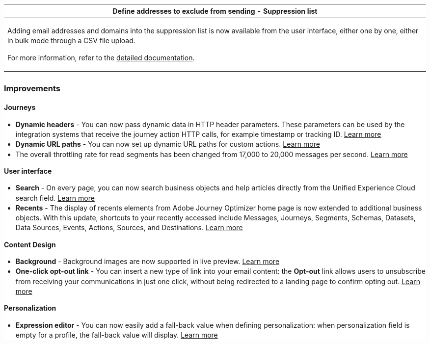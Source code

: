 <table>
<thead>
<tr>
<th><strong>Define addresses to exclude from sending - Suppression list</strong><br/></th>
</tr>
</thead>
<tbody>
<tr>
<td>
<p>Adding email addresses and domains into the suppression list is now available from the user interface, either one by one, either in bulk mode through a CSV file upload.</p>
<p>For more information, refer to the <a href="../configuration/manage-suppression-list.md#add-addresses-and-domains">detailed documentation</a>.</p>
</td>
</tr>
</tbody>
</table>


### Improvements

**Journeys**

* **Dynamic headers** - You can now pass dynamic data in HTTP header parameters. These parameters can be used by the integration systems that receive the journey action HTTP calls, for example timestamp or tracking ID. [Learn more](../action/about-custom-action-configuration.md#url-configuration)
* **Dynamic URL paths** - You can now set up dynamic URL paths for custom actions. [Learn more](../action/about-custom-action-configuration.md#url-configuration)
* The overall throttling rate for read segments has been changed from 17,000 to 20,000 messages per second. [Learn more](../building-journeys/read-segment.md#configuring-segment-trigger-activity)

**User interface**

* **Search** - On every page, you can now search business objects and help articles directly from the Unified Experience Cloud search field. [Learn more](../start/user-interface.md#unified-search)
* **Recents** - The display of recents elements from Adobe Journey Optimizer home page is now extended to additional business objects. With this update, shortcuts to your recently accessed include Messages, Journeys, Segments, Schemas, Datasets, Data Sources, Events, Actions, Sources, and Destinations. [Learn more](../action/about-custom-action-configuration.md#passing-collection)

**Content Design**

* **Background** - Background images are now supported in live preview. [Learn more](../design/preview.md)
* **One-click opt-out link** - You can insert a new type of link into your email content: the **Opt-out** link allows users to unsubscribe from receiving your communications in just one click, without being redirected to a landing page to confirm opting out. [Learn more](../messages/consent.md#one-click-opt-out-link)

**Personalization**

* **Expression editor** - You can now easily add a fall-back value when defining personalization: when personalization field is empty for a profile, the fall-back value will display. [Learn more](../personalization/functions/helpers.md)

